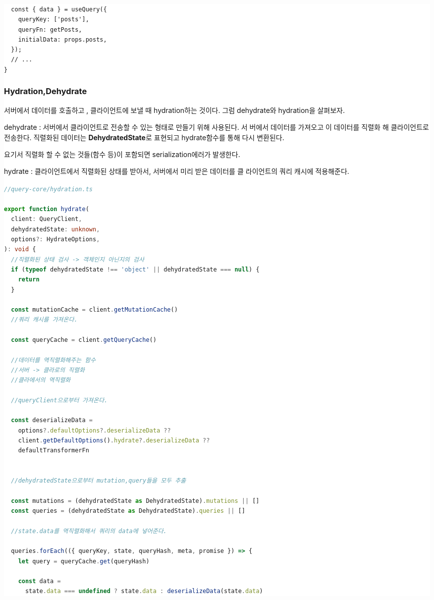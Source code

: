 ```tsx
  const { data } = useQuery({
    queryKey: ['posts'],
    queryFn: getPosts,
    initialData: props.posts,
  });
  // ...
}
```

### Hydration,Dehydrate

서버에서 데이터를 호출하고 , 클라이언트에 보낼 때 hydration하는 것이다. 그럼
dehydrate와 hydration을 살펴보자.

dehydrate : 서버에서 클라이언트로 전송할 수 있는 형태로 만들기 위해 사용된다. 서
버에서 데이터를 가져오고 이 데이터를 직렬화 해 클라이언트로 전송한다. 직렬화된
데이터는 <b>DehydratedState</b>로 표현되고 hydrate함수를 통해 다시 변환된다.

요기서 직렬화 할 수 없는 것들(함수 등)이 포함되면 serialization에러가 발생한다.

hydrate : 클라이언트에서 직렬화된 상태를 받아서, 서버에서 미리 받은 데이터를 클
라이언트의 쿼리 캐시에 적용해준다.

```ts
//query-core/hydration.ts

export function hydrate(
  client: QueryClient,
  dehydratedState: unknown,
  options?: HydrateOptions,
): void {
  //직렬화된 상태 검사 -> 객체인지 아닌지의 검사
  if (typeof dehydratedState !== 'object' || dehydratedState === null) {
    return
  }

  const mutationCache = client.getMutationCache()
  //쿼리 캐시를 가져온다.

  const queryCache = client.getQueryCache()

  //데이터를 역직렬화해주는 함수
  //서버 -> 클라로의 직렬화
  //클라에서의 역직렬화

  //queryClient으로부터 가져온다.

  const deserializeData =
    options?.defaultOptions?.deserializeData ??
    client.getDefaultOptions().hydrate?.deserializeData ??
    defaultTransformerFn


  //dehydratedState으로부터 mutation,query들을 모두 추출

  const mutations = (dehydratedState as DehydratedState).mutations || []
  const queries = (dehydratedState as DehydratedState).queries || []

  //state.data를 역직렬화해서 쿼리의 data에 넣어준다.

  queries.forEach(({ queryKey, state, queryHash, meta, promise }) => {
    let query = queryCache.get(queryHash)

    const data =
      state.data === undefined ? state.data : deserializeData(state.data)
```